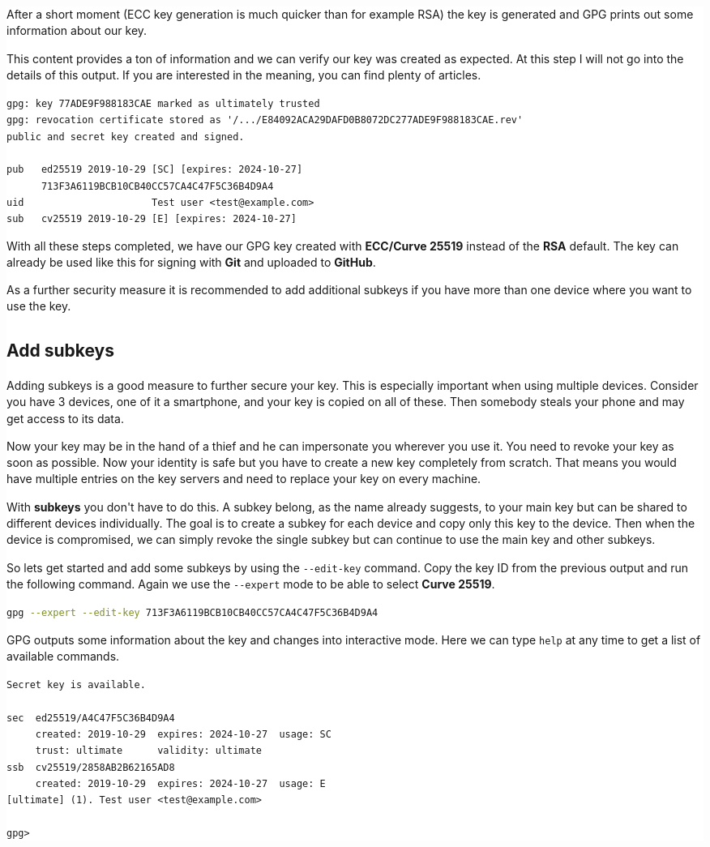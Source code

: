 After a short moment (ECC key generation is much quicker than for example RSA) the key is generated
and GPG prints out some information about our key.

This content provides a ton of information and we can verify our key was created as expected. At
this step I will not go into the details of this output. If you are interested in the meaning, you
can find plenty of articles.

```txt
gpg: key 77ADE9F988183CAE marked as ultimately trusted
gpg: revocation certificate stored as '/.../E84092ACA29DAFD0B8072DC277ADE9F988183CAE.rev'
public and secret key created and signed.

pub   ed25519 2019-10-29 [SC] [expires: 2024-10-27]
      713F3A6119BCB10CB40CC57CA4C47F5C36B4D9A4
uid                      Test user <test@example.com>
sub   cv25519 2019-10-29 [E] [expires: 2024-10-27]
```

With all these steps completed, we have our GPG key created with **ECC/Curve 25519** instead of the
**RSA** default. The key can already be used like this for signing with **Git** and uploaded to
**GitHub**.

As a further security measure it is recommended to add additional subkeys if you have more than one
device where you want to use the key.

## Add subkeys

Adding subkeys is a good measure to further secure your key. This is especially important when using
multiple devices. Consider you have 3 devices, one of it a smartphone, and your key is copied on all
of these. Then somebody steals your phone and may get access to its data.

Now your key may be in the hand of a thief and he can impersonate you wherever you use it. You need
to revoke your key as soon as possible. Now your identity is safe but you have to create a new key
completely from scratch. That means you would have multiple entries on the key servers and need to
replace your key on every machine.

With **subkeys** you don't have to do this. A subkey belong, as the name already suggests, to your
main key but can be shared to different devices individually. The goal is to create a subkey for
each device and copy only this key to the device. Then when the device is compromised, we can simply
revoke the single subkey but can continue to use the main key and other subkeys.

So lets get started and add some subkeys by using the `--edit-key` command. Copy the key ID from
the previous output and run the following command. Again we use the `--expert` mode to be able to
select **Curve 25519**.

```bash
gpg --expert --edit-key 713F3A6119BCB10CB40CC57CA4C47F5C36B4D9A4
```

GPG outputs some information about the key and changes into interactive mode. Here we can type
`help` at any time to get a list of available commands.

```txt
Secret key is available.

sec  ed25519/A4C47F5C36B4D9A4
     created: 2019-10-29  expires: 2024-10-27  usage: SC
     trust: ultimate      validity: ultimate
ssb  cv25519/2858AB2B62165AD8
     created: 2019-10-29  expires: 2024-10-27  usage: E
[ultimate] (1). Test user <test@example.com>

gpg>
```
